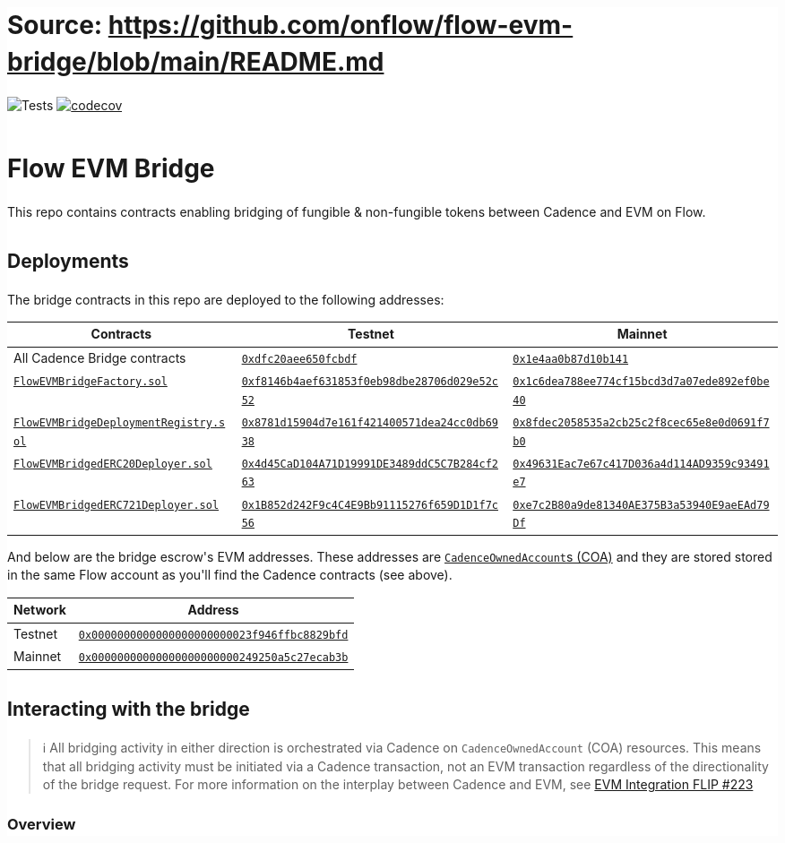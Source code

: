 # Source: https://github.com/onflow/flow-evm-bridge/blob/main/README.md

![Tests](https://github.com/onflow/flow-evm-bridge/actions/workflows/cadence_test.yml/badge.svg)
[![codecov](https://codecov.io/gh/onflow/flow-evm-bridge/graph/badge.svg?token=C1vCK0t88F)](https://codecov.io/gh/onflow/flow-evm-bridge)

# Flow EVM Bridge

This repo contains contracts enabling bridging of fungible & non-fungible tokens between Cadence and EVM on Flow.

## Deployments

The bridge contracts in this repo are deployed to the following addresses:

|Contracts|Testnet|Mainnet|
|---|---|---|
|All Cadence Bridge contracts|[`0xdfc20aee650fcbdf`](https://contractbrowser.com/account/0xdfc20aee650fcbdf/contracts)|[`0x1e4aa0b87d10b141`](https://contractbrowser.com/account/0x1e4aa0b87d10b141/contracts)|
|[`FlowEVMBridgeFactory.sol`](./solidity/src/FlowBridgeFactory.sol)|[`0xf8146b4aef631853f0eb98dbe28706d029e52c52`](https://evm-testnet.flowscan.io/address/0xF8146B4aEF631853F0eB98DBE28706d029e52c52)|[`0x1c6dea788ee774cf15bcd3d7a07ede892ef0be40`](https://evm.flowscan.io/address/0x1C6dEa788Ee774CF15bCd3d7A07ede892ef0bE40)|
|[`FlowEVMBridgeDeploymentRegistry.sol`](./solidity/src/FlowEVMBridgeDeploymentRegistry.sol)|[`0x8781d15904d7e161f421400571dea24cc0db6938`](https://evm-testnet.flowscan.io/address/0x8781d15904d7e161f421400571dea24cc0db6938)|[`0x8fdec2058535a2cb25c2f8cec65e8e0d0691f7b0`](https://evm.flowscan.io/address/0x8FDEc2058535A2Cb25C2f8ceC65e8e0D0691f7B0)|
|[`FlowEVMBridgedERC20Deployer.sol`](./solidity/src/FlowEVMBridgedERC20Deployer.sol)|[`0x4d45CaD104A71D19991DE3489ddC5C7B284cf263`](https://evm-testnet.flowscan.io/address/0x4d45CaD104A71D19991DE3489ddC5C7B284cf263)|[`0x49631Eac7e67c417D036a4d114AD9359c93491e7`](https://evm.flowscan.io/address/0x49631Eac7e67c417D036a4d114AD9359c93491e7)|
|[`FlowEVMBridgedERC721Deployer.sol`](./solidity/src/FlowEVMBridgedERC721Deployer.sol)|[`0x1B852d242F9c4C4E9Bb91115276f659D1D1f7c56`](https://evm-testnet.flowscan.io/address/0x1B852d242F9c4C4E9Bb91115276f659D1D1f7c56)|[`0xe7c2B80a9de81340AE375B3a53940E9aeEAd79Df`](https://evm.flowscan.io/address/0xe7c2B80a9de81340AE375B3a53940E9aeEAd79Df)|

And below are the bridge escrow's EVM addresses. These addresses are [`CadenceOwnedAccount`s (COA)](https://developers.flow.com/evm/cadence/interacting-with-coa#coa-interface) and they are stored stored in the same Flow account as you'll find the Cadence contracts (see above).

|Network|Address|
|---|---|
|Testnet|[`0x0000000000000000000000023f946ffbc8829bfd`](https://evm-testnet.flowscan.io/address/0x0000000000000000000000023f946FFbc8829BFD)|
|Mainnet|[`0x00000000000000000000000249250a5c27ecab3b`](https://evm.flowscan.io/address/0x00000000000000000000000249250a5C27Ecab3B)|

## Interacting with the bridge

> :information_source: All bridging activity in either direction is orchestrated via Cadence on `CadenceOwnedAccount`
> (COA) resources. This means that all bridging activity must be initiated via a Cadence transaction, not an EVM
> transaction regardless of the directionality of the bridge request. For more information on the interplay between
> Cadence and EVM, see [EVM Integration FLIP #223](https://github.com/onflow/flips/pull/225/files)

### Overview

